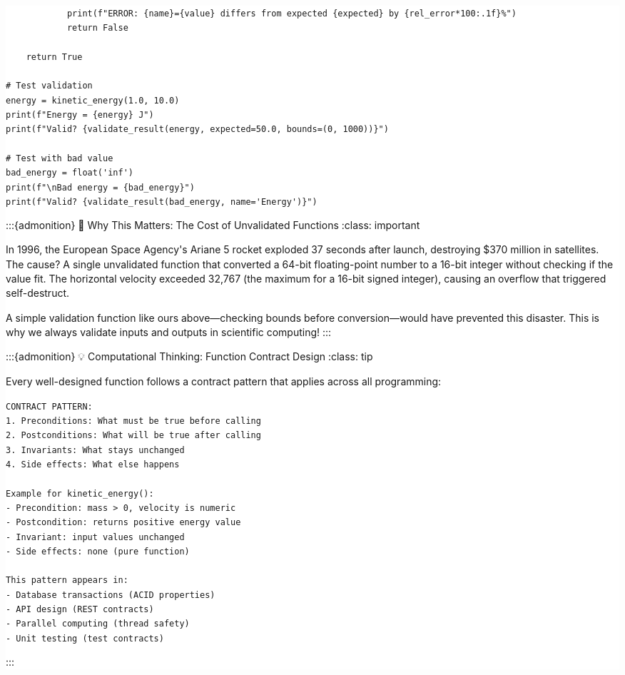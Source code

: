 ```{code-cell} python
            print(f"ERROR: {name}={value} differs from expected {expected} by {rel_error*100:.1f}%")
            return False
    
    return True

# Test validation
energy = kinetic_energy(1.0, 10.0)
print(f"Energy = {energy} J")
print(f"Valid? {validate_result(energy, expected=50.0, bounds=(0, 1000))}")

# Test with bad value
bad_energy = float('inf')
print(f"\nBad energy = {bad_energy}")
print(f"Valid? {validate_result(bad_energy, name='Energy')}")
```

:::{admonition} 🌟 Why This Matters: The Cost of Unvalidated Functions
:class: important

In 1996, the European Space Agency's Ariane 5 rocket exploded 37 seconds after launch, destroying $370 million in satellites. The cause? A single unvalidated function that converted a 64-bit floating-point number to a 16-bit integer without checking if the value fit. The horizontal velocity exceeded 32,767 (the maximum for a 16-bit signed integer), causing an overflow that triggered self-destruct.

A simple validation function like ours above—checking bounds before conversion—would have prevented this disaster. This is why we always validate inputs and outputs in scientific computing!
:::

:::{admonition} 💡 Computational Thinking: Function Contract Design
:class: tip

Every well-designed function follows a contract pattern that applies across all programming:

```
CONTRACT PATTERN:
1. Preconditions: What must be true before calling
2. Postconditions: What will be true after calling
3. Invariants: What stays unchanged
4. Side effects: What else happens

Example for kinetic_energy():
- Precondition: mass > 0, velocity is numeric
- Postcondition: returns positive energy value
- Invariant: input values unchanged
- Side effects: none (pure function)

This pattern appears in:
- Database transactions (ACID properties)
- API design (REST contracts)
- Parallel computing (thread safety)
- Unit testing (test contracts)
```
:::

